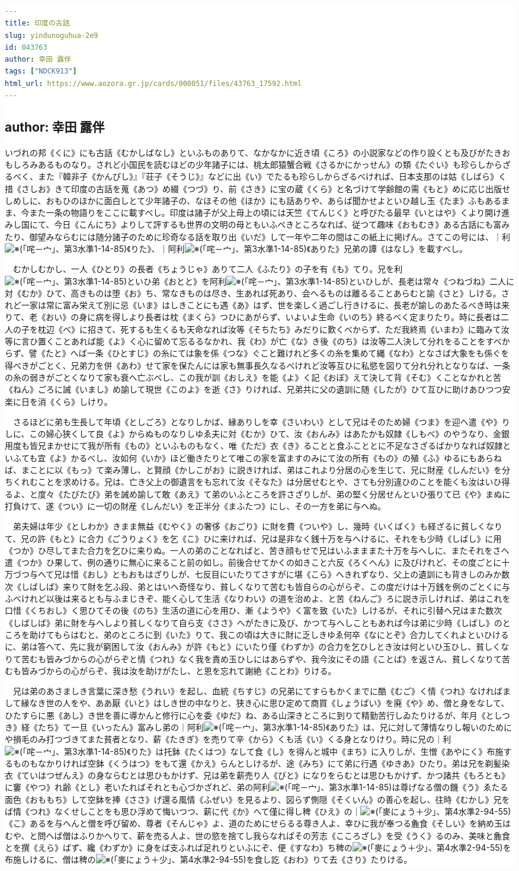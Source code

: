 ```yaml
---
title: 印度の古話
slug: yindunoguhua-2e9
id: 043763
author: 幸田 露伴
tags: ["NDCK913"]
html_url: https://www.aozora.gr.jp/cards/000051/files/43763_17592.html
---
```


## author: 幸田 露伴

いづれの邦《くに》にも古話《むかしばなし》といふものありて、なかなかに近き頃《ころ》の小説家などの作り設くとも及びがたきおもしろみあるものなり。されど小国民を読むほどの少年諸子には、桃太郎猿蟹合戦《さるかにかっせん》の類《たぐい》も珍らしからざるべく、また『韓非子《かんぴし》』『荘子《そうじ》』などに出《い》でたるも珍らしからざるべければ、日本支那のは姑《しばら》く措《さしお》きて印度の古話を蒐《あつ》め綴《つづ》り、前《さき》に宝の蔵《くら》と名づけて学齢館の需《もと》めに応じ出版せしめしに、おもひのほかに面白しとて少年諸子の、なほその他《ほか》にも話ありや、あらば聞かせよといひ越し玉《たま》ふもあるまま、今また一条の物語りをここに載すべし。印度は諸子が父上母上の頃には天竺《てんじく》と呼びたる最早《いとはや》くより開け進みし国にて、今日《こんにち》よりして評するも世界の文明の母ともいふべきところなれば、従つて趣味《おもむき》ある古話にも富みたり、御望みならむには随分諸子のために珍奇なる話を取り出《いだ》して一年や二年の間はこの紙上に掲げん。さてこの号には、｜利![※(「咤－宀」、第3水準1-14-85)](https://www.aozora.gr.jp/cards/000051/files/../../../gaiji/1-14/1-14-85.png)《りた》、｜阿利![※(「咤－宀」、第3水準1-14-85)](https://www.aozora.gr.jp/cards/000051/files/../../../gaiji/1-14/1-14-85.png)《ありた》兄弟の譚《はなし》を載すべし。



　むかしむかし、一人《ひとり》の長者《ちょうじゃ》ありて二人《ふたり》の子を有《も》てり。兄を利![※(「咤－宀」、第3水準1-14-85)](https://www.aozora.gr.jp/cards/000051/files/../../../gaiji/1-14/1-14-85.png)といひ弟《おとと》を阿利![※(「咤－宀」、第3水準1-14-85)](https://www.aozora.gr.jp/cards/000051/files/../../../gaiji/1-14/1-14-85.png)といひしが、長老は常々《つねづね》二人に対《むか》ひて、高きものは堕《お》ち、常なきものは尽き、生あれば死あり、会へるものは離るることあらむと諭《さと》しける。されど一家は常に富み栄えて別に忌《いま》はしきことにも遇《あ》はず、世を楽しく過ごし行きけるに、長老が諭しのあたるべき時は来りて、老《おい》の身に病を得しより長者は枕《まくら》つひにあがらず、いよいよ生命《いのち》終るべく定まりたり。時に長者は二人の子を枕辺《べ》に招きて、死するも生くるも天命なれば汝等《そちたち》みだりに歎くべからず、ただ我終焉《いまわ》に臨みて汝等に言ひ置くことあれば能《よ》く心に留めて忘るるなかれ、我《わ》が亡《な》き後《のち》は汝等二人決して分れをることをすべからず、譬《たと》へば一条《ひとすじ》の糸にては象を係《つな》ぐこと難けれど多くの糸を集めて縄《なわ》となさば大象をも係ぐを得べきがごとく、兄弟力を併《あわ》せて家を保たんには家も無事長久なるべけれど汝等互ひに私慾を図りて分れ分れとなりなば、一条の糸の弱きがごとくなりて家も衰へ亡ぶべし、この我が訓《おしえ》を能《よ》く記《おぼ》えて決して背《そむ》くことなかれと苦《ねん》ごろに誡《いまし》め諭して現世《このよ》を逝《さ》りければ、兄弟共に父の遺訓に随《したが》ひて互ひに助けあひつつ安楽に日を消《くら》しけり。

　さるほどに弟も生長して年頃《としごろ》となりしかば、縁ありしを幸《さいわい》として兄はそのため婦《つま》を迎へ遣《や》りしに、この婦心狭くして良《よ》からぬものなりしゆゑ夫に対《むか》ひて、汝《おんみ》はあたかも奴隷《しもべ》のやうなり、金銀用度も皆兄まかせにて我が所有《もの》といふものもなく、唯《ただ》衣《き》ることと食ふこととに不足なさざるばかりなれば奴隷といふても宜《よ》かるべし、汝如何《いか》ほど働きたりとて唯この家を富ますのみにて汝の所有《もの》の殖《ふ》ゆるにもあらねば、まことに以《もっ》て楽み薄し、と賢顔《かしこがお》に説きければ、弟はこれより分居の心を生じて、兄に財産《しんだい》を分ちくれむことを求めける。兄は、亡き父上の御遺言をも忘れて汝《そなた》は分居せむとや、さても分別違ひのことを能くも汝はいひ得るよ、と度々《たびたび》弟を誡め諭して敢《あえ》て弟のいふところを許さざりしが、弟の堅く分居せんといひ張りて已《や》まぬに打負けて、遂《つい》に一切の財産《しんだい》を正半分《まふたつ》にし、その一方を弟に与へぬ。

　弟夫婦は年少《としわか》きまま無益《むやく》の奢侈《おごり》に財を費《ついや》し、幾時《いくばく》も経ざるに貧しくなりて、兄の許《もと》に合力《ごうりょく》を乞《こ》ひに来ければ、兄は是非なく銭十万を与へけるに、それをも少時《しばし》に用《つか》ひ尽してまた合力を乞ひに来りぬ。一人の弟のことなればと、苦き顔もせで兄はいふまままた十万を与へしに、またそれをさへ遣《つか》ひ果して、例の通りに無心に来ること前の如し。前後合せてかくの如きこと六反《ろくへん》に及びけれど、その度ごとに十万づつ与へて兄は惜《おし》ともおもはざりしが、七反目にいたりてさすがに堪《こら》へきれずなり、父上の遺訓にも背きしのみか数次《しばしば》来りて財を乞ふ段、弟とはいへ奇怪なり、貧しくなりて苦むも皆自らの心がらぞ、この度だけは十万銭を例のごとくに与ふべけれど以後は来るとも与ふまじきぞ、能く心して生活《なりわい》の道を治めよ、と苦《ねんご》ろに説き示しければ、弟はこれを口惜《くちおし》く思ひてその後《のち》生活の道に心を用ひ、漸《ようや》く富を致《いた》しけるが、それに引替へ兄はまた数次《しばしば》弟に財を与へしより貧しくなりて自ら支《ささ》へがたきに及び、かつて与へしこともあれば今は弟に少時《しばし》のところを助けてもらはむと、弟のところに到《いた》りて、我この頃は大きに財に乏しきゆゑ何卒《なにとぞ》合力してくれよといひけるに、弟は答へて、先に我が窮困して汝《おんみ》が許《もと》にいたり僅《わずか》の合力を乞ひしとき汝は何といひ玉ひし、貧しくなりて苦むも皆みづからの心がらぞと情《つれ》なく我を責め玉ひしにはあらずや、我今汝にその語《ことば》を返さん、貧しくなりて苦むも皆みづからの心がらぞ、我は汝を助けがたし、と恩を忘れて謝絶《ことわ》りける。

　兄は弟のあさましき言葉に深き愁《うれい》を起し、血統《ちすじ》の兄弟にてすらもかくまでに酷《むご》く情《つれ》なければまして縁なき世の人をや、ああ厭《いと》はしき世の中なりと、狭き心に思ひ定めて商買《しょうばい》を廃《や》め、僧と身をなして、ひたすらに悪《あし》き世を善に導かんと修行に心を委《ゆだ》ね、ある山深きところに到りて精勤苦行しゐたりけるが、年月《としつき》経《たち》て一旦《いったん》富みし弟の｜阿利![※(「咤－宀」、第3水準1-14-85)](https://www.aozora.gr.jp/cards/000051/files/../../../gaiji/1-14/1-14-85.png)《ありた》は、兄に対して薄情なりし報いのためにや損毛のみ打つづきてまた貧者となり、薪《たきぎ》を売りて辛《から》くも活《い》くる身となりけり。時に兄の｜利![※(「咤－宀」、第3水準1-14-85)](https://www.aozora.gr.jp/cards/000051/files/../../../gaiji/1-14/1-14-85.png)《りた》は托鉢《たくはつ》なして食《し》を得んと城中《まち》に入りしが、生憎《あやにく》布施するものもなかりければ空鉢《くうはつ》をもて還《かえ》らんとしけるが、途《みち》にて弟に行遇《ゆきあ》ひたり。弟は兄を剃髪染衣《ていはつぜんえ》の身ならむとは思ひもかけず、兄は弟を薪売り人《びと》になりをらむとは思ひもかけず、かつ諸共《もろとも》に窶《やつ》れ齢《とし》老いたればそれとも心づかざれど、弟の阿利![※(「咤－宀」、第3水準1-14-85)](https://www.aozora.gr.jp/cards/000051/files/../../../gaiji/1-14/1-14-85.png)は尊げなる僧の饑《う》ゑたる面色《おももち》して空鉢を捧《ささ》げ還る風情《ふぜい》を見るより、図らず惻隠《そくいん》の善心を起し、往時《むかし》兄をば情《つれ》なくせしことをも思ひ浮めて悔いつつ、薪に代《か》へて僅に得し稗《ひえ》の｜![※(「麥にょう＋少」、第4水準2-94-55)](https://www.aozora.gr.jp/cards/000051/files/../../../gaiji/2-94/2-94-55.png)《こ》あるを与へんと僧を呼び留め、尊者《そんじゃ》よ、道のためにせらるる尊き人よ、幸ひに我が奉つる麁食《そしい》を納め玉はむや、と問へば僧はふりかへりて、薪を売る人よ、世の慾を捨てし我らなればその芳志《こころざし》を受《うく》るのみ、美味と麁食とを撰《えら》ばず、纔《わずか》に身をば支ふれば足れりといふにぞ、便《すなわ》ち稗の![※(「麥にょう＋少」、第4水準2-94-55)](https://www.aozora.gr.jp/cards/000051/files/../../../gaiji/2-94/2-94-55.png)を布施しけるに、僧は稗の![※(「麥にょう＋少」、第4水準2-94-55)](https://www.aozora.gr.jp/cards/000051/files/../../../gaiji/2-94/2-94-55.png)を食し訖《おわ》りて去《さり》たりける。
